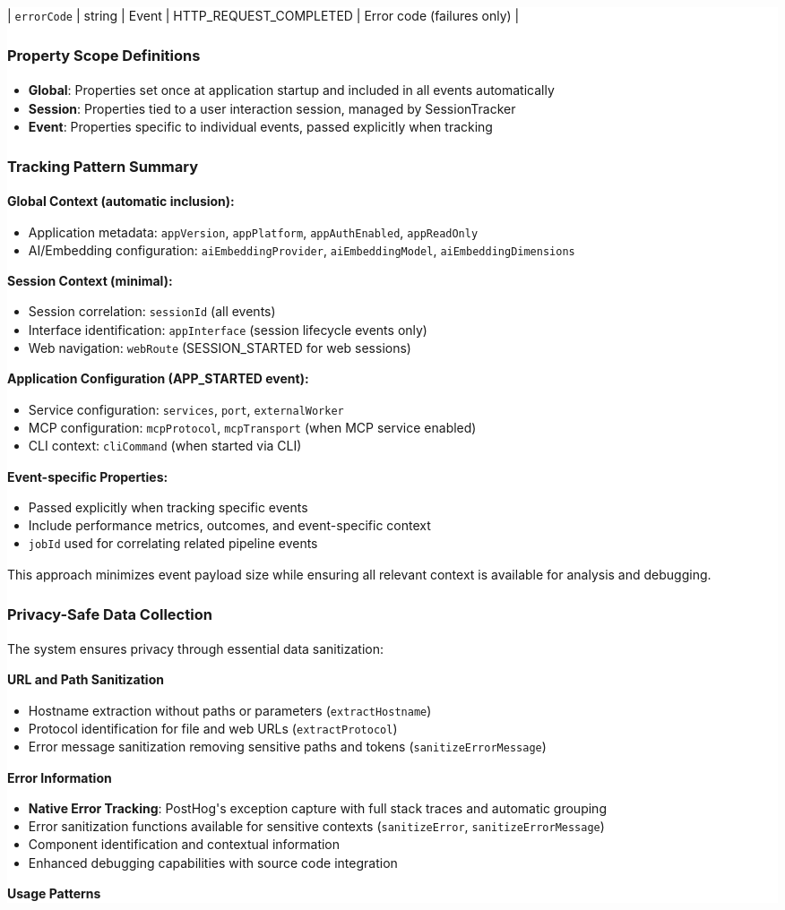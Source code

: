 | `errorCode`                            | string   | Event  | HTTP_REQUEST_COMPLETED | Error code (failures only)                              |

### Property Scope Definitions

- **Global**: Properties set once at application startup and included in all events automatically
- **Session**: Properties tied to a user interaction session, managed by SessionTracker
- **Event**: Properties specific to individual events, passed explicitly when tracking

### Tracking Pattern Summary

**Global Context (automatic inclusion):**

- Application metadata: `appVersion`, `appPlatform`, `appAuthEnabled`, `appReadOnly`
- AI/Embedding configuration: `aiEmbeddingProvider`, `aiEmbeddingModel`, `aiEmbeddingDimensions`

**Session Context (minimal):**

- Session correlation: `sessionId` (all events)
- Interface identification: `appInterface` (session lifecycle events only)
- Web navigation: `webRoute` (SESSION_STARTED for web sessions)

**Application Configuration (APP_STARTED event):**

- Service configuration: `services`, `port`, `externalWorker`
- MCP configuration: `mcpProtocol`, `mcpTransport` (when MCP service enabled)
- CLI context: `cliCommand` (when started via CLI)

**Event-specific Properties:**

- Passed explicitly when tracking specific events
- Include performance metrics, outcomes, and event-specific context
- `jobId` used for correlating related pipeline events

This approach minimizes event payload size while ensuring all relevant context is available for analysis and debugging.

### Privacy-Safe Data Collection

The system ensures privacy through essential data sanitization:

**URL and Path Sanitization**

- Hostname extraction without paths or parameters (`extractHostname`)
- Protocol identification for file and web URLs (`extractProtocol`)
- Error message sanitization removing sensitive paths and tokens (`sanitizeErrorMessage`)

**Error Information**

- **Native Error Tracking**: PostHog's exception capture with full stack traces and automatic grouping
- Error sanitization functions available for sensitive contexts (`sanitizeError`, `sanitizeErrorMessage`)
- Component identification and contextual information
- Enhanced debugging capabilities with source code integration

**Usage Patterns**
